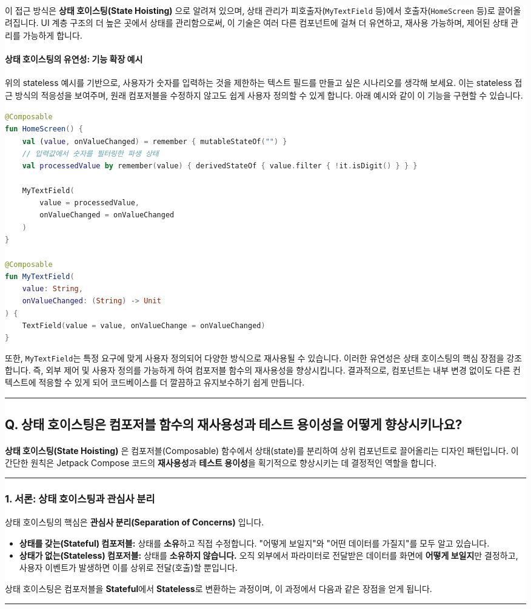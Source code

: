이 접근 방식은 **상태 호이스팅(State Hoisting)** 으로 알려져 있으며, 상태 관리가 피호출자(`MyTextField` 등)에서 호출자(`HomeScreen` 등)로 끌어올려집니다. UI 계층 구조의 더 높은 곳에서 상태를 관리함으로써, 이 기술은 여러 다른 컴포넌트에 걸쳐 더 유연하고, 재사용 가능하며, 제어된 상태 관리를 가능하게 합니다.

#### 상태 호이스팅의 유연성: 기능 확장 예시

위의 stateless 예시를 기반으로, 사용자가 숫자를 입력하는 것을 제한하는 텍스트 필드를 만들고 싶은 시나리오를 생각해 보세요. 이는 stateless 접근 방식의 적응성을 보여주며, 원래 컴포저블을 수정하지 않고도 쉽게 사용자 정의할 수 있게 합니다. 아래 예시와 같이 이 기능을 구현할 수 있습니다.

```kotlin
@Composable
fun HomeScreen() {
    val (value, onValueChanged) = remember { mutableStateOf("") }
    // 입력값에서 숫자를 필터링한 파생 상태
    val processedValue by remember(value) { derivedStateOf { value.filter { !it.isDigit() } } }

    MyTextField(
        value = processedValue,
        onValueChanged = onValueChanged
    )
}

@Composable
fun MyTextField(
    value: String,
    onValueChanged: (String) -> Unit
) {
    TextField(value = value, onValueChange = onValueChanged)
}
```

또한, `MyTextField`는 특정 요구에 맞게 사용자 정의되어 다양한 방식으로 재사용될 수 있습니다. 이러한 유연성은 상태 호이스팅의 핵심 장점을 강조합니다. 즉, 외부 제어 및 사용자 정의를 가능하게 하여 컴포저블 함수의 재사용성을 향상시킵니다. 결과적으로, 컴포넌트는 내부 변경 없이도 다른 컨텍스트에 적응할 수 있게 되어 코드베이스를 더 깔끔하고 유지보수하기 쉽게 만듭니다.

-----

## Q. 상태 호이스팅은 컴포저블 함수의 재사용성과 테스트 용이성을 어떻게 향상시키나요?

**상태 호이스팅(State Hoisting)** 은 컴포저블(Composable) 함수에서 상태(state)를 분리하여 상위 컴포넌트로 끌어올리는 디자인 패턴입니다. 이 간단한 원칙은 Jetpack Compose 코드의 **재사용성**과 **테스트 용이성**을 획기적으로 향상시키는 데 결정적인 역할을 합니다.

-----

### 1. 서론: 상태 호이스팅과 관심사 분리

상태 호이스팅의 핵심은 **관심사 분리(Separation of Concerns)** 입니다.

  * **상태를 갖는(Stateful) 컴포저블:** 상태를 **소유**하고 직접 수정합니다. "어떻게 보일지"와 "어떤 데이터를 가질지"를 모두 알고 있습니다.
  * **상태가 없는(Stateless) 컴포저블:** 상태를 **소유하지 않습니다.** 오직 외부에서 파라미터로 전달받은 데이터를 화면에 **어떻게 보일지**만 결정하고, 사용자 이벤트가 발생하면 이를 상위로 전달(호출)할 뿐입니다.

상태 호이스팅은 컴포저블을 **Stateful**에서 **Stateless**로 변환하는 과정이며, 이 과정에서 다음과 같은 장점을 얻게 됩니다.

-----
